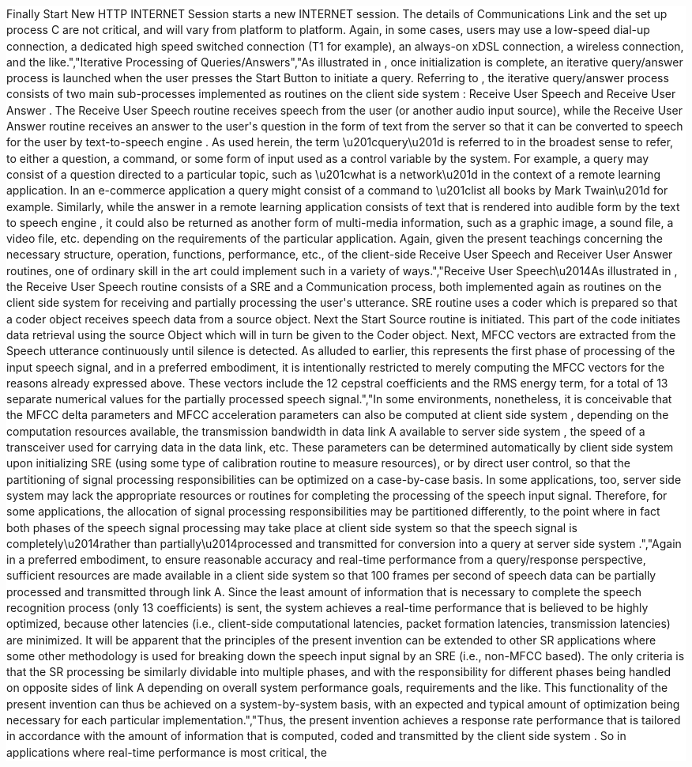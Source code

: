Finally Start New HTTP INTERNET Session  starts a new INTERNET session. The details of Communications Link  and the set up process C are not critical, and will vary from platform to platform. Again, in some cases, users may use a low-speed dial-up connection, a dedicated high speed switched connection (T1 for example), an always-on xDSL connection, a wireless connection, and the like.","Iterative Processing of Queries\/Answers","As illustrated in , once initialization is complete, an iterative query\/answer process is launched when the user presses the Start Button to initiate a query. Referring to , the iterative query\/answer process consists of two main sub-processes implemented as routines on the client side system : Receive User Speech  and Receive User Answer . The Receive User Speech  routine receives speech from the user (or another audio input source), while the Receive User Answer  routine receives an answer to the user's question in the form of text from the server so that it can be converted to speech for the user by text-to-speech engine . As used herein, the term \u201cquery\u201d is referred to in the broadest sense to refer, to either a question, a command, or some form of input used as a control variable by the system. For example, a query may consist of a question directed to a particular topic, such as \u201cwhat is a network\u201d in the context of a remote learning application. In an e-commerce application a query might consist of a command to \u201clist all books by Mark Twain\u201d for example. Similarly, while the answer in a remote learning application consists of text that is rendered into audible form by the text to speech engine , it could also be returned as another form of multi-media information, such as a graphic image, a sound file, a video file, etc. depending on the requirements of the particular application. Again, given the present teachings concerning the necessary structure, operation, functions, performance, etc., of the client-side Receive User Speech  and Receiver User Answer  routines, one of ordinary skill in the art could implement such in a variety of ways.","Receive User Speech\u2014As illustrated in , the Receive User Speech routine  consists of a SRE  and a Communication  process, both implemented again as routines on the client side system  for receiving and partially processing the user's utterance. SRE routine  uses a coder  which is prepared so that a coder object receives speech data from a source object. Next the Start Source  routine is initiated. This part of the code initiates data retrieval using the source Object which will in turn be given to the Coder object. Next, MFCC vectors  are extracted from the Speech utterance continuously until silence is detected. As alluded to earlier, this represents the first phase of processing of the input speech signal, and in a preferred embodiment, it is intentionally restricted to merely computing the MFCC vectors for the reasons already expressed above. These vectors include the 12 cepstral coefficients and the RMS energy term, for a total of 13 separate numerical values for the partially processed speech signal.","In some environments, nonetheless, it is conceivable that the MFCC delta parameters and MFCC acceleration parameters can also be computed at client side system , depending on the computation resources available, the transmission bandwidth in data link A available to server side system , the speed of a transceiver used for carrying data in the data link, etc. These parameters can be determined automatically by client side system upon initializing SRE  (using some type of calibration routine to measure resources), or by direct user control, so that the partitioning of signal processing responsibilities can be optimized on a case-by-case basis. In some applications, too, server side system  may lack the appropriate resources or routines for completing the processing of the speech input signal. Therefore, for some applications, the allocation of signal processing responsibilities may be partitioned differently, to the point where in fact both phases of the speech signal processing may take place at client side system  so that the speech signal is completely\u2014rather than partially\u2014processed and transmitted for conversion into a query at server side system .","Again in a preferred embodiment, to ensure reasonable accuracy and real-time performance from a query\/response perspective, sufficient resources are made available in a client side system so that 100 frames per second of speech data can be partially processed and transmitted through link A. Since the least amount of information that is necessary to complete the speech recognition process (only 13 coefficients) is sent, the system achieves a real-time performance that is believed to be highly optimized, because other latencies (i.e., client-side computational latencies, packet formation latencies, transmission latencies) are minimized. It will be apparent that the principles of the present invention can be extended to other SR applications where some other methodology is used for breaking down the speech input signal by an SRE (i.e., non-MFCC based). The only criteria is that the SR processing be similarly dividable into multiple phases, and with the responsibility for different phases being handled on opposite sides of link A depending on overall system performance goals, requirements and the like. This functionality of the present invention can thus be achieved on a system-by-system basis, with an expected and typical amount of optimization being necessary for each particular implementation.","Thus, the present invention achieves a response rate performance that is tailored in accordance with the amount of information that is computed, coded and transmitted by the client side system . So in applications where real-time performance is most critical, the